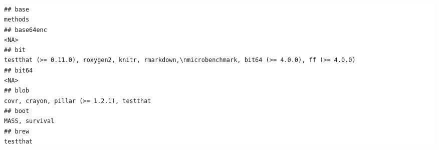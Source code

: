     ## base                                                                                                                                                                                                                                                                                                                                                           methods
    ## base64enc                                                                                                                                                                                                                                                                                                                                                         <NA>
    ## bit                                                                                                                                                                                                                                                                 testthat (>= 0.11.0), roxygen2, knitr, rmarkdown,\nmicrobenchmark, bit64 (>= 4.0.0), ff (>= 4.0.0)
    ## bit64                                                                                                                                                                                                                                                                                                                                                             <NA>
    ## blob                                                                                                                                                                                                                                                                                                                         covr, crayon, pillar (>= 1.2.1), testthat
    ## boot                                                                                                                                                                                                                                                                                                                                                    MASS, survival
    ## brew                                                                                                                                                                                                                                                                                                                                                          testthat
